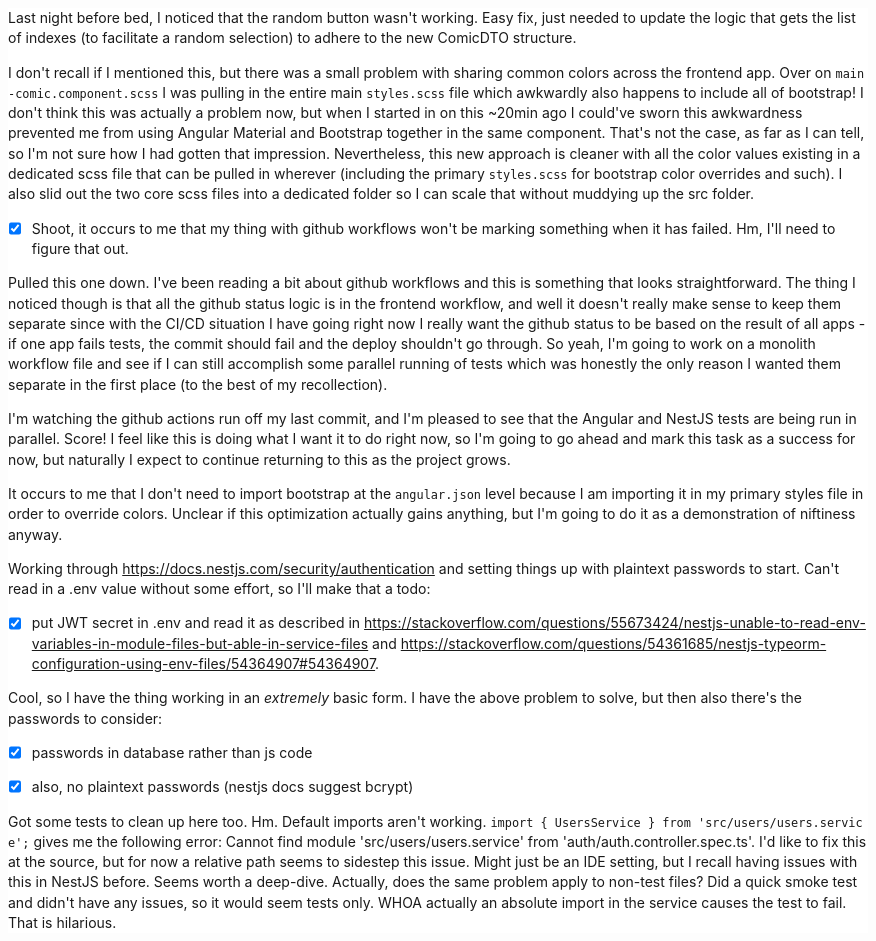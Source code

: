 Last night before bed, I noticed that the random button wasn't working. Easy fix, just needed to update the logic that gets the list of indexes (to facilitate a random selection) to adhere to the new ComicDTO structure.

I don't recall if I mentioned this, but there was a small problem with sharing common colors across the frontend app. Over on `main-comic.component.scss` I was pulling in the entire main `styles.scss` file which awkwardly also happens to include all of bootstrap! I don't think this was actually a problem now, but when I started in on this ~20min ago I could've sworn this awkwardness prevented me from using Angular Material and Bootstrap together in the same component. That's not the case, as far as I can tell, so I'm not sure how I had gotten that impression. Nevertheless, this new approach is cleaner with all the color values existing in a dedicated scss file that can be pulled in wherever (including the primary `styles.scss` for bootstrap color overrides and such). I also slid out the two core scss files into a dedicated folder so I can scale that without muddying up the src folder.

- [x] Shoot, it occurs to me that my thing with github workflows won't be marking something when it has failed. Hm, I'll need to figure that out.

Pulled this one down. I've been reading a bit about github workflows and this is something that looks straightforward. The thing I noticed though is that all the github status logic is in the frontend workflow, and well it doesn't really make sense to keep them separate since with the CI/CD situation I have going right now I really want the github status to be based on the result of all apps - if one app fails tests, the commit should fail and the deploy shouldn't go through. So yeah, I'm going to work on a monolith workflow file and see if I can still accomplish some parallel running of tests which was honestly the only reason I wanted them separate in the first place (to the best of my recollection).

I'm watching the github actions run off my last commit, and I'm pleased to see that the Angular and NestJS tests are being run in parallel. Score! I feel like this is doing what I want it to do right now, so I'm going to go ahead and mark this task as a success for now, but naturally I expect to continue returning to this as the project grows.

It occurs to me that I don't need to import bootstrap at the `angular.json` level because I am importing it in my primary styles file in order to override colors. Unclear if this optimization actually gains anything, but I'm going to do it as a demonstration of niftiness anyway.

Working through https://docs.nestjs.com/security/authentication and setting things up with plaintext passwords to start. Can't read in a .env value without some effort, so I'll make that a todo:

- [x] put JWT secret in .env and read it as described in https://stackoverflow.com/questions/55673424/nestjs-unable-to-read-env-variables-in-module-files-but-able-in-service-files and https://stackoverflow.com/questions/54361685/nestjs-typeorm-configuration-using-env-files/54364907#54364907.

Cool, so I have the thing working in an _extremely_ basic form. I have the above problem to solve, but then also there's the passwords to consider:

- [x] passwords in database rather than js code

- [x] also, no plaintext passwords (nestjs docs suggest bcrypt)

Got some tests to clean up here too. Hm. Default imports aren't working. `import { UsersService } from 'src/users/users.service';` gives me the following error: Cannot find module 'src/users/users.service' from 'auth/auth.controller.spec.ts'. I'd like to fix this at the source, but for now a relative path seems to sidestep this issue. Might just be an IDE setting, but I recall having issues with this in NestJS before. Seems worth a deep-dive. Actually, does the same problem apply to non-test files? Did a quick smoke test and didn't have any issues, so it would seem tests only. WHOA actually an absolute import in the service causes the test to fail. That is hilarious.
